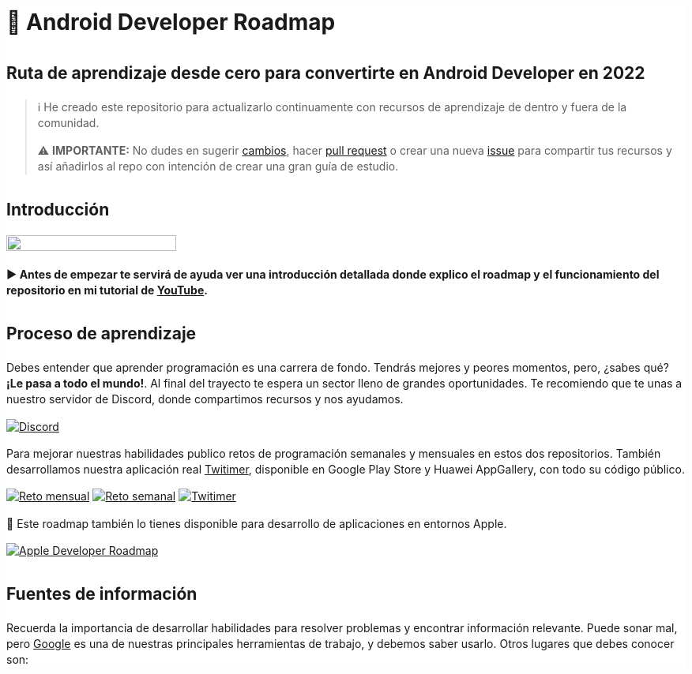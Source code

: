 # 📲 Android Developer Roadmap
## Ruta de aprendizaje desde cero para convertirte en Android Developer en 2022
> ℹ️ He creado este repositorio para actualizarlo continuamente con recursos de aprendizaje de dentro y fuera de la comunidad.
>  
> ⚠️ **IMPORTANTE:** No dudes en sugerir [cambios](https://github.com/mouredev/Android-Developer-Roadmap/discussions), hacer [pull request](https://github.com/mouredev/Android-Developer-Roadmap/pulls) o crear una nueva [issue](https://github.com/mouredev/Android-Developer-Roadmap/issues) para compartir tus recursos y así añadirlos al repo con intención de crear una gran guía de estudio.

## Introducción

<a href="https://youtu.be/fWGTILchXTM"><img src="http://i3.ytimg.com/vi/fWGTILchXTM/maxresdefault.jpg" style="height: 50%; width:50%;"/></a>

**▶️ Antes de empezar te servirá de ayuda ver una introducción detallada donde explico el roadmap y el funcionamiento del repositorio en mi tutorial de [YouTube](https://youtu.be/fWGTILchXTM).**

## Proceso de aprendizaje
Debes entender que aprender programación es una carrera de fondo. Tendrás mejores y peores momentos, pero, ¿sabes qué? **¡Le pasa a todo el mundo!**. Al final del trayecto te espera un sector lleno de grandes oportunidades. Te recomiendo que te unas a nuestro servidor de Discord, donde compartimos recursos y nos ayudamos.

[![Discord](https://img.shields.io/badge/Discord-Únete_a_nuestra_comunindad-5865F2?style=for-the-badge&logo=discord&logoColor=white&labelColor=101010)](https://mouredev.com/discord)

Para mejorar nuestras habilidades publico retos de programación semanales y mensuales en estos dos repositorios. También desarrollamos nuestra aplicación real [Twitimer](https://twitimer.com/), disponible en Google Play Store y Huawei AppGallery, con todo su código público.

[![Reto mensual](https://img.shields.io/github/stars/mouredev/Monthly-App-Challenge-2022?label=Reto%20mensual&style=social)](https://github.com/mouredev/Monthly-App-Challenge-2022)
[![Reto semanal](https://img.shields.io/github/stars/mouredev/Weekly-Challenge-2022-Kotlin?label=Reto%20semanal%20Kotlin/Android&style=social)](https://github.com/mouredev/Weekly-Challenge-2022-Kotlin)
[![Twitimer](https://img.shields.io/github/stars/mouredev/Twitimer-Android?label=Twitimer%20Android&style=social)](https://github.com/mouredev/Twitimer-Android)

🍏 Este roadmap también lo tienes disponible para desarrollo de aplicaciones en entornos Apple.

[![Apple Developer Roadmap](https://img.shields.io/github/stars/mouredev/Apple-Developer-Roadmap?label=Roadmap%20Apple%20Developer&style=social)](https://github.com/mouredev/Apple-Developer-Roadmap)

## Fuentes de información
Recuerda la importancia de desarrollar habilidades para resolver problemas y encontrar información relevante. Puede sonar mal, pero [Google](https://www.google.com/) es una de nuestras principales herramientas de trabajo, y debemos saber usarlo. Otros lugares que debes conocer son:
